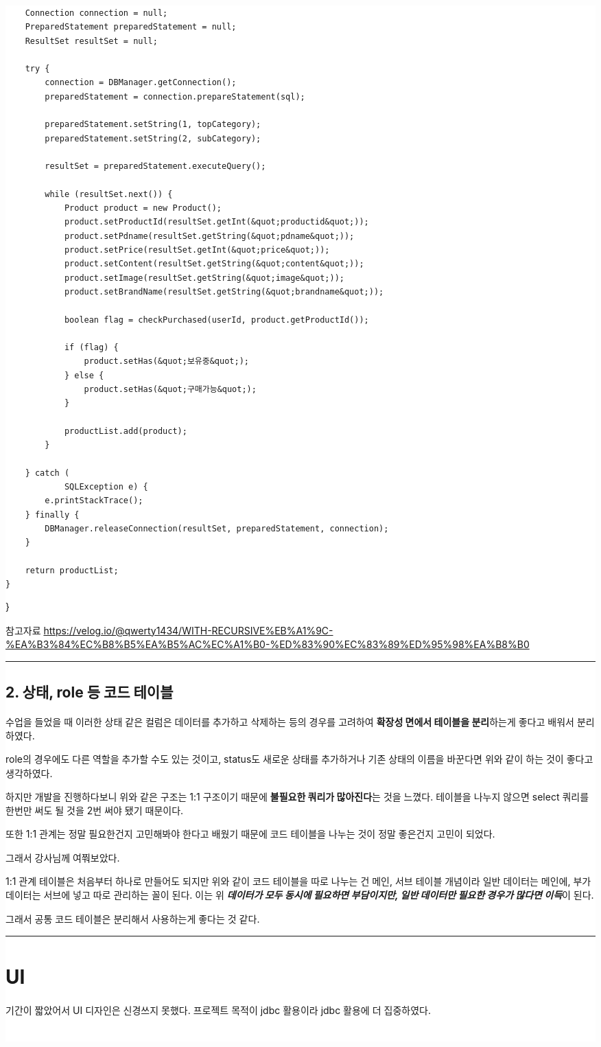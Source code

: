         Connection connection = null;
        PreparedStatement preparedStatement = null;
        ResultSet resultSet = null;

        try {
            connection = DBManager.getConnection();
            preparedStatement = connection.prepareStatement(sql);

            preparedStatement.setString(1, topCategory);
            preparedStatement.setString(2, subCategory);

            resultSet = preparedStatement.executeQuery();

            while (resultSet.next()) {
                Product product = new Product();
                product.setProductId(resultSet.getInt(&quot;productid&quot;));
                product.setPdname(resultSet.getString(&quot;pdname&quot;));
                product.setPrice(resultSet.getInt(&quot;price&quot;));
                product.setContent(resultSet.getString(&quot;content&quot;));
                product.setImage(resultSet.getString(&quot;image&quot;));
                product.setBrandName(resultSet.getString(&quot;brandname&quot;));

                boolean flag = checkPurchased(userId, product.getProductId());

                if (flag) {
                    product.setHas(&quot;보유중&quot;);
                } else {
                    product.setHas(&quot;구매가능&quot;);
                }

                productList.add(product);
            }

        } catch (
                SQLException e) {
            e.printStackTrace();
        } finally {
            DBManager.releaseConnection(resultSet, preparedStatement, connection);
        }

        return productList;
    }

}</code></pre>
<p>참고자료
<a href="https://velog.io/@qwerty1434/WITH-RECURSIVE%EB%A1%9C-%EA%B3%84%EC%B8%B5%EA%B5%AC%EC%A1%B0-%ED%83%90%EC%83%89%ED%95%98%EA%B8%B0">https://velog.io/@qwerty1434/WITH-RECURSIVE%EB%A1%9C-%EA%B3%84%EC%B8%B5%EA%B5%AC%EC%A1%B0-%ED%83%90%EC%83%89%ED%95%98%EA%B8%B0</a></p>
<hr />
<h2 id="2-상태-role-등-코드-테이블">2. 상태, role 등 코드 테이블</h2>
<p>수업을 들었을 때 이러한 상태 같은 컬럼은 데이터를 추가하고 삭제하는 등의 경우를 고려하여 <strong>확장성 면에서 테이블을 분리</strong>하는게 좋다고 배워서 분리하였다.</p>
<p>role의 경우에도 다른 역할을 추가할 수도 있는 것이고, status도 새로운 상태를 추가하거나 기존 상태의 이름을 바꾼다면 위와 같이 하는 것이 좋다고 생각하였다.</p>
<p>하지만 개발을 진행하다보니 위와 같은 구조는 1:1 구조이기 때문에 <strong>불필요한 쿼리가 많아진다</strong>는 것을 느꼈다.
테이블을 나누지 않으면 select 쿼리를 한번만 써도 될 것을 2번 써야 됐기 때문이다.</p>
<p>또한 1:1 관계는 정말 필요한건지 고민해봐야 한다고 배웠기 때문에 코드 테이블을 나누는 것이 정말 좋은건지 고민이 되었다.</p>
<p>그래서 강사님께 여쭤보았다.</p>
<p>1:1 관계 테이블은 처음부터 하나로 만들어도 되지만
위와 같이 코드 테이블을 따로 나누는 건 메인, 서브 테이블 개념이라 일반 데이터는 메인에, 부가 데이터는 서브에 넣고 따로 관리하는 꼴이 된다.
이는 위 <strong><em>데이터가 모두 동시에 필요하면 부담이지만, 일반 데이터만 필요한 경우가 많다면 이득</em></strong>이 된다.</p>
<p>그래서 공통 코드 테이블은 분리해서 사용하는게 좋다는 것 같다.</p>
<hr />
<h1 id="ui">UI</h1>
<p>기간이 짧았어서 UI 디자인은 신경쓰지 못했다.
프로젝트 목적이 jdbc 활용이라 jdbc 활용에 더 집중하였다.</p>
<p><img alt="" src="https://velog.velcdn.com/images/jhh0830/post/5e701684-0e84-449f-9fb3-a8d1f1faecda/image.png" /> 